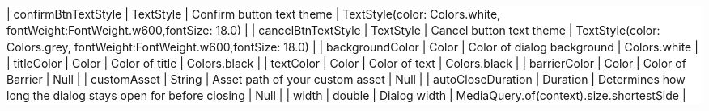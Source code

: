 | confirmBtnTextStyle | TextStyle          | Confirm button text theme                                                        | TextStyle(color: Colors.white, fontWeight:FontWeight.w600,fontSize: 18.0) |
| cancelBtnTextStyle  | TextStyle          | Cancel button text theme                                                         | TextStyle(color: Colors.grey, fontWeight:FontWeight.w600,fontSize: 18.0)  |
| backgroundColor     | Color              | Color of dialog background                                                       |                               Colors.white                                |
| titleColor          | Color              | Color of title                                                                   |                               Colors.black                                |
| textColor           | Color              | Color of text                                                                    |                               Colors.black                                |
| barrierColor        | Color              | Color of Barrier                                                                 |                                   Null                                    |
| customAsset         | String             | Asset path of your custom asset                                                  |                                   Null                                    |
| autoCloseDuration   | Duration           | Determines how long the dialog stays open for before closing                     |                                   Null                                    |
| width               | double             | Dialog width                                                                     |                 MediaQuery.of(context).size.shortestSide                  |
